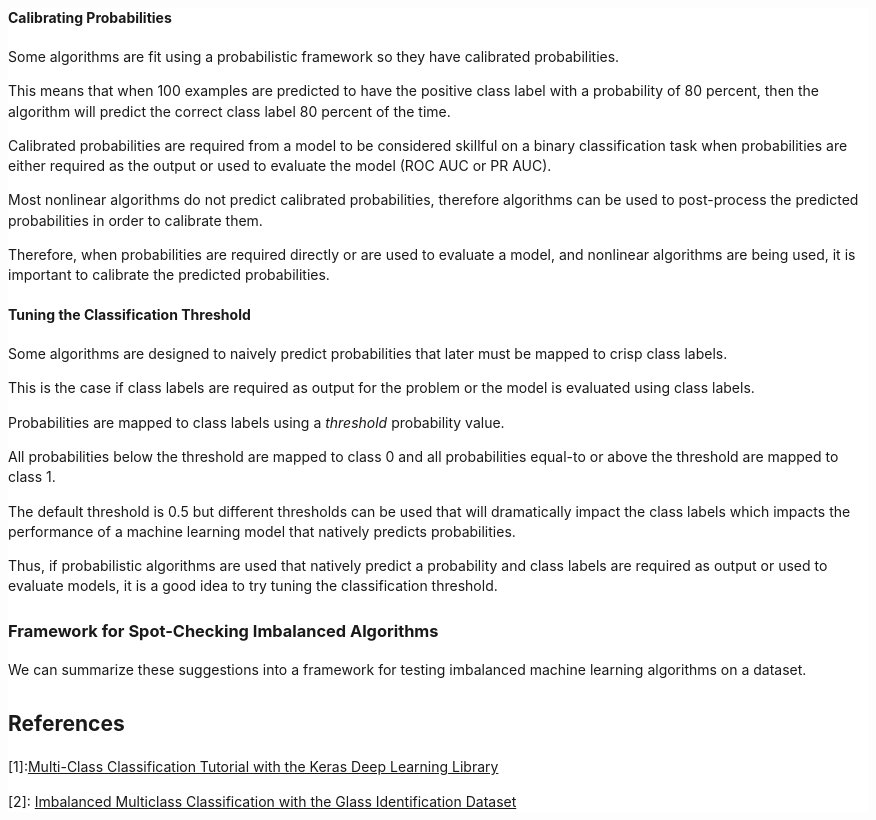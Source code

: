 #### Calibrating Probabilities

Some algorithms are fit using a probabilistic framework so they have calibrated probabilities.

This means that when 100 examples are predicted to have the positive class label with a probability of 80 percent, then the algorithm will predict the correct class label 80 percent of the time.

Calibrated probabilities are required from a model to be considered skillful on a binary classification task when probabilities are either required as the output or used to evaluate the model (ROC AUC or PR AUC).

Most nonlinear algorithms do not predict calibrated probabilities, therefore algorithms can be used to post-process the predicted probabilities in order to calibrate them.

Therefore, when probabilities are required directly or are used to evaluate a model, and nonlinear algorithms are being used, it is important to calibrate the predicted probabilities.

#### Tuning the Classification Threshold

Some algorithms are designed to naively predict probabilities that later must be mapped to crisp class labels.

This is the case if class labels are required as output for the problem or the model is evaluated using class labels.

Probabilities are mapped to class labels using a _threshold_ probability value. 

All probabilities below the threshold are mapped to class 0 and all probabilities equal-to or above the threshold are mapped to class 1.

The default threshold is 0.5 but different thresholds can be used that will dramatically impact the class labels which impacts the performance of a machine learning model that natively predicts probabilities.

Thus, if probabilistic algorithms are used that natively predict a probability and class labels are required as output or used to evaluate models, it is a good idea to try tuning the classification threshold.


### Framework for Spot-Checking Imbalanced Algorithms

We can summarize these suggestions into a framework for testing imbalanced machine learning algorithms on a dataset.


## References

[1]:[Multi-Class Classification Tutorial with the Keras Deep Learning Library](https://machinelearningmastery.com/multi-class-classification-tutorial-keras-deep-learning-library/)

[2]: [Imbalanced Multiclass Classification with the Glass Identification Dataset](https://machinelearningmastery.com/imbalanced-multiclass-classification-with-the-glass-identification-dataset/)


